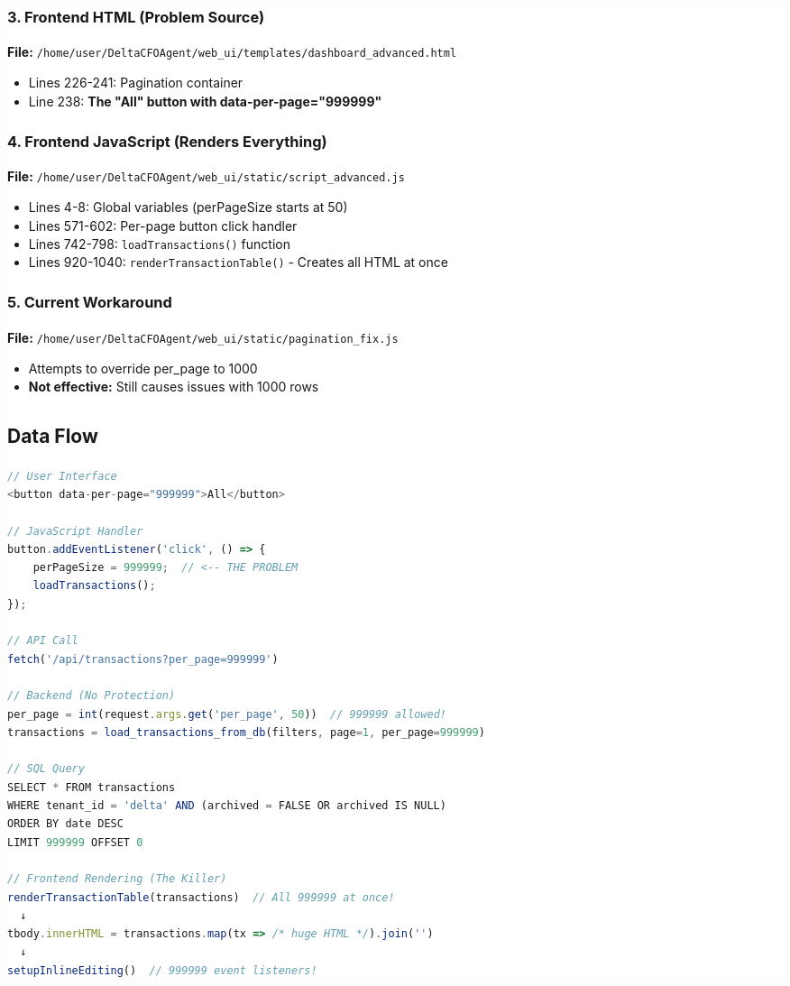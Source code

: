 ### 3. Frontend HTML (Problem Source)
**File:** `/home/user/DeltaCFOAgent/web_ui/templates/dashboard_advanced.html`
- Lines 226-241: Pagination container
- Line 238: **The "All" button with data-per-page="999999"**

### 4. Frontend JavaScript (Renders Everything)
**File:** `/home/user/DeltaCFOAgent/web_ui/static/script_advanced.js`
- Lines 4-8: Global variables (perPageSize starts at 50)
- Lines 571-602: Per-page button click handler
- Lines 742-798: `loadTransactions()` function
- Lines 920-1040: `renderTransactionTable()` - Creates all HTML at once

### 5. Current Workaround
**File:** `/home/user/DeltaCFOAgent/web_ui/static/pagination_fix.js`
- Attempts to override per_page to 1000
- **Not effective:** Still causes issues with 1000 rows

## Data Flow

```javascript
// User Interface
<button data-per-page="999999">All</button>

// JavaScript Handler
button.addEventListener('click', () => {
    perPageSize = 999999;  // <-- THE PROBLEM
    loadTransactions();
});

// API Call
fetch('/api/transactions?per_page=999999')

// Backend (No Protection)
per_page = int(request.args.get('per_page', 50))  // 999999 allowed!
transactions = load_transactions_from_db(filters, page=1, per_page=999999)

// SQL Query
SELECT * FROM transactions 
WHERE tenant_id = 'delta' AND (archived = FALSE OR archived IS NULL)
ORDER BY date DESC 
LIMIT 999999 OFFSET 0

// Frontend Rendering (The Killer)
renderTransactionTable(transactions)  // All 999999 at once!
  ↓
tbody.innerHTML = transactions.map(tx => /* huge HTML */).join('')
  ↓
setupInlineEditing()  // 999999 event listeners!
```
